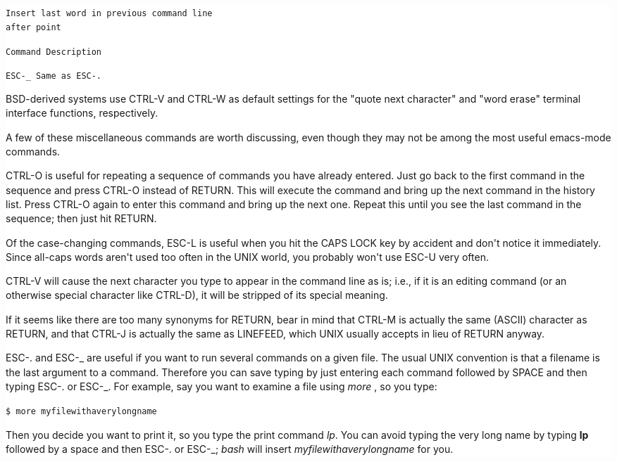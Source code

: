 ```
Insert last word in previous command line
after point
```

```
Command Description
```
```
ESC-_ Same as ESC-.
```
BSD-derived systems use CTRL-V and CTRL-W as
default settings for the "quote next character" and "word
erase" terminal interface functions, respectively.

A few of these miscellaneous commands are worth
discussing, even though they may not be among the most
useful emacs-mode commands.

CTRL-O is useful for repeating a sequence of commands
you have already entered. Just go back to the first
command in the sequence and press CTRL-O instead of
RETURN. This will execute the command and bring up
the next command in the history list. Press CTRL-O again
to enter this command and bring up the next one. Repeat
this until you see the last command in the sequence; then
just hit RETURN.

Of the case-changing commands, ESC-L is useful when
you hit the CAPS LOCK key by accident and don't notice
it immediately. Since all-caps words aren't used too often
in the UNIX world, you probably won't use ESC-U very
often.


CTRL-V will cause the next character you type to appear
in the command line as is; i.e., if it is an editing command
(or an otherwise special character like CTRL-D), it will
be stripped of its special meaning.

If it seems like there are too many synonyms for
RETURN, bear in mind that CTRL-M is actually the
same (ASCII) character as RETURN, and that CTRL-J is
actually the same as LINEFEED, which UNIX usually
accepts in lieu of RETURN anyway.

ESC-. and ESC-_ are useful if you want to run several
commands on a given file. The usual UNIX convention is
that a filename is the last argument to a command.
Therefore you can save typing by just entering each
command followed by SPACE and then typing ESC-. or
ESC-_. For example, say you want to examine a file
using _more_ , so you type:

```
$ more myfilewithaverylongname
```
Then you decide you want to print it, so you type the
print command _lp_. You can avoid typing the very long
name by typing **lp** followed by a space and then ESC-. or
ESC-_; _bash_ will insert _myfilewithaverylongname_ for
you.
